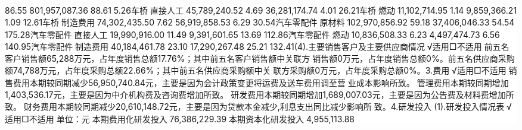 86.55
801,957,087.36
88.61
5.26车桥
直接人工
45,789,240.52
4.69
36,281,174.74
4.01
26.21车桥
燃动
11,102,714.95
1.14
9,859,366.21
1.09
12.61车桥
制造费用
74,302,435.50
7.62
56,919,858.53
6.29
30.54汽车零配件
原材料
102,970,856.92
59.18
37,406,046.33
54.54
175.28汽车零配件
直接人工
19,990,916.00
11.49
9,391,601.65
13.69
112.86汽车零配件
燃动
10,836,508.33
6.23
4,497,474.73
6.56
140.95汽车零配件
制造费用
40,184,461.78
23.10
17,290,267.48
25.21
132.41(4).主要销售客户及主要供应商情况
√适用□不适用
前五名客户销售额65,288万元，占年度销售总额17.76%；其中前五名客户销售额中关联方
销售额0万元，占年度销售总额0%。前五名供应商采购额74,788万元，占年度采购总额22.66%；其中前五名供应商采购额中关
联方采购额0万元，占年度采购总额0%。3.费用
√适用□不适用
销售费用本期较同期减少56,950,740.84元，主要是因为会计政策变更将运费及送车费用调至营
业成本影响所致。
管理费用本期较同期增加1,403,536.17元，主要是因为中介机构费及咨询费增加所致。
研发费用本期较同期增加1,689,007.03元，主要是因为公告费及材料费增加所致。
财务费用本期较同期减少20,610,148.72元，主要是因为贷款本金减少,利息支出同比减少影响所
致。4.研发投入
(1).研发投入情况表
√适用□不适用
单位：元
本期费用化研发投入
76,386,229.39
本期资本化研发投入
4,955,113.88